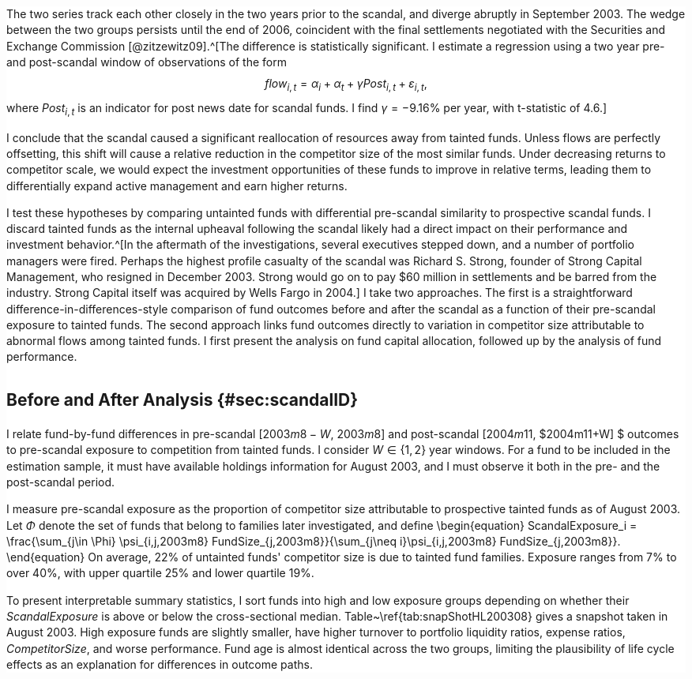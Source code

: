 The two series track each other closely in the two years prior to the scandal, and diverge abruptly in September 2003. The wedge between the two groups persists until the end of 2006, coincident with the final settlements negotiated with the Securities and Exchange Commission [@zitzewitz09].^[The difference is statistically significant. I estimate a regression using a two year pre- and post-scandal window of observations of the form
$$
flow_{i,t}=\alpha_i + \alpha_t + \gamma Post_{i,t} +\varepsilon_{i,t},
$$
where $Post_{i,t}$ is an indicator for post news date for scandal funds. I find $\gamma=-9.16$\% per year, with t-statistic of $4.6$.] 

I conclude that the scandal caused a significant reallocation of resources away from tainted funds. Unless flows are perfectly offsetting, this shift will cause a relative reduction in the competitor size of the most similar funds. Under decreasing returns to competitor scale, we would expect the investment opportunities of these funds to improve in relative terms, leading them to differentially expand active management and earn higher returns. 

I test these hypotheses by comparing untainted funds with differential pre-scandal similarity to prospective scandal funds. I discard tainted funds as the internal upheaval following the scandal likely had a direct impact on their performance and investment behavior.^[In the aftermath of the investigations, several executives stepped down, and a number of portfolio managers were fired. Perhaps the highest profile casualty of the scandal was Richard S. Strong, founder of Strong Capital Management, who resigned in December 2003. Strong would go on to pay \$60 million in settlements and be barred from the industry. Strong Capital itself was acquired by Wells Fargo in 2004.] I take two approaches. The first is a straightforward difference-in-differences-style comparison of fund outcomes before and after the scandal as a function of their pre-scandal exposure to tainted funds. The second approach links fund outcomes directly to variation in competitor size attributable to abnormal flows among tainted funds. I first present the analysis on fund capital allocation, followed up by the analysis of fund performance.


## Before and After Analysis {#sec:scandalID}

I relate fund-by-fund differences in pre-scandal $[2003m8-W$, $2003m8]$ and post-scandal $[2004m11$, $2004m11+W] $ outcomes to pre-scandal exposure to competition from tainted funds. I consider $W\in\{1,2\}$ year windows. For a fund to be included in the estimation sample, it must have available holdings information for August 2003, and I must observe it both in the pre- and the post-scandal period.

I measure pre-scandal exposure as the proportion of competitor size attributable to prospective tainted funds as of August 2003. Let $\Phi$ denote the set of funds that belong to families later investigated, and define
\begin{equation}
ScandalExposure_i = \frac{\sum_{j\in \Phi} \psi_{i,j,2003m8} FundSize_{j,2003m8}}{\sum_{j\neq i}\psi_{i,j,2003m8} FundSize_{j,2003m8}}.
\end{equation}
On average, $22$\% of untainted funds' competitor size is due to tainted fund families. Exposure ranges from 7\% to over 40\%, with upper quartile 25\% and lower quartile 19\%.

To present interpretable summary statistics, I sort funds into high and low exposure groups depending on whether their $ScandalExposure$ is above or below the cross-sectional median. Table~\ref{tab:snapShotHL200308} gives a snapshot taken in August 2003. High exposure funds are slightly smaller, have higher turnover to portfolio liquidity ratios, expense ratios, $CompetitorSize$, and worse performance. Fund age is almost identical across the two groups, limiting the plausibility of life cycle effects as an explanation for differences in outcome paths. 
